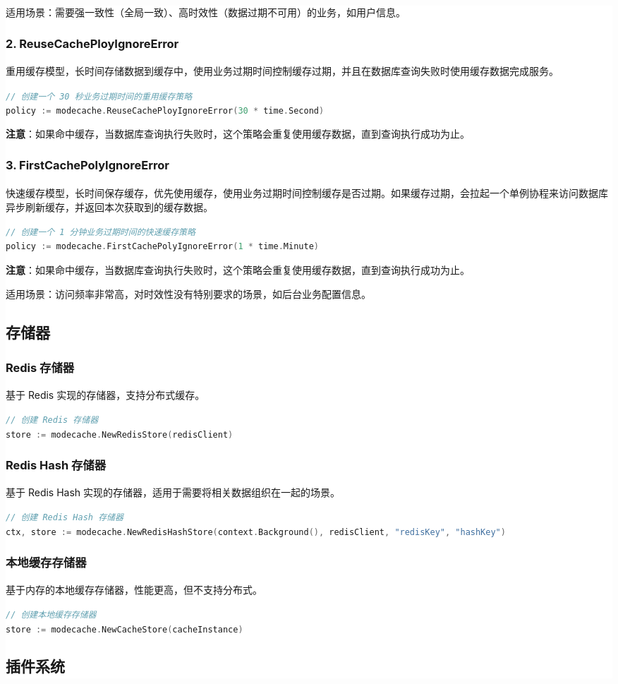 适用场景：需要强一致性（全局一致）、高时效性（数据过期不可用）的业务，如用户信息。

### 2. ReuseCachePloyIgnoreError

重用缓存模型，长时间存储数据到缓存中，使用业务过期时间控制缓存过期，并且在数据库查询失败时使用缓存数据完成服务。

```go
// 创建一个 30 秒业务过期时间的重用缓存策略
policy := modecache.ReuseCachePloyIgnoreError(30 * time.Second)
```

**注意**：如果命中缓存，当数据库查询执行失败时，这个策略会重复使用缓存数据，直到查询执行成功为止。

### 3. FirstCachePolyIgnoreError

快速缓存模型，长时间保存缓存，优先使用缓存，使用业务过期时间控制缓存是否过期。如果缓存过期，会拉起一个单例协程来访问数据库异步刷新缓存，并返回本次获取到的缓存数据。

```go
// 创建一个 1 分钟业务过期时间的快速缓存策略
policy := modecache.FirstCachePolyIgnoreError(1 * time.Minute)
```

**注意**：如果命中缓存，当数据库查询执行失败时，这个策略会重复使用缓存数据，直到查询执行成功为止。

适用场景：访问频率非常高，对时效性没有特别要求的场景，如后台业务配置信息。

## 存储器

### Redis 存储器

基于 Redis 实现的存储器，支持分布式缓存。

```go
// 创建 Redis 存储器
store := modecache.NewRedisStore(redisClient)
```

### Redis Hash 存储器

基于 Redis Hash 实现的存储器，适用于需要将相关数据组织在一起的场景。

```go
// 创建 Redis Hash 存储器
ctx, store := modecache.NewRedisHashStore(context.Background(), redisClient, "redisKey", "hashKey")
```

### 本地缓存存储器

基于内存的本地缓存存储器，性能更高，但不支持分布式。

```go
// 创建本地缓存存储器
store := modecache.NewCacheStore(cacheInstance)
```

## 插件系统
